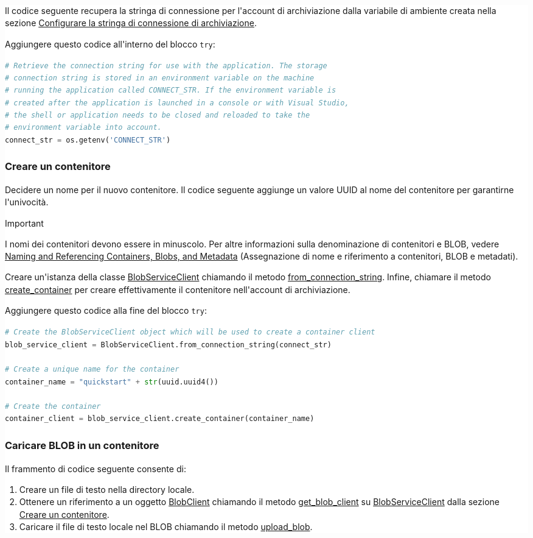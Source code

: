 Il codice seguente recupera la stringa di connessione per l'account di archiviazione dalla variabile di ambiente creata nella sezione [Configurare la stringa di connessione di archiviazione](#configure-your-storage-connection-string).

Aggiungere questo codice all'interno del blocco `try`:

```python
# Retrieve the connection string for use with the application. The storage
# connection string is stored in an environment variable on the machine
# running the application called CONNECT_STR. If the environment variable is
# created after the application is launched in a console or with Visual Studio,
# the shell or application needs to be closed and reloaded to take the
# environment variable into account.
connect_str = os.getenv('CONNECT_STR')
```

### <a name="create-a-container"></a>Creare un contenitore

Decidere un nome per il nuovo contenitore. Il codice seguente aggiunge un valore UUID al nome del contenitore per garantirne l'univocità.

> [!IMPORTANT]
> I nomi dei contenitori devono essere in minuscolo. Per altre informazioni sulla denominazione di contenitori e BLOB, vedere [Naming and Referencing Containers, Blobs, and Metadata](/rest/api/storageservices/naming-and-referencing-containers--blobs--and-metadata) (Assegnazione di nome e riferimento a contenitori, BLOB e metadati).

Creare un'istanza della classe [BlobServiceClient](/python/api/azure-storage-blob/azure.storage.blob.blobserviceclient) chiamando il metodo [from_connection_string](/python/api/azure-storage-blob/azure.storage.blob.blobserviceclient#from-connection-string-conn-str--credential-none----kwargs-). Infine, chiamare il metodo [create_container](/python/api/azure-storage-blob/azure.storage.blob.blobserviceclient#create-container-name--metadata-none--public-access-none----kwargs-) per creare effettivamente il contenitore nell'account di archiviazione.

Aggiungere questo codice alla fine del blocco `try`:

```python
# Create the BlobServiceClient object which will be used to create a container client
blob_service_client = BlobServiceClient.from_connection_string(connect_str)

# Create a unique name for the container
container_name = "quickstart" + str(uuid.uuid4())

# Create the container
container_client = blob_service_client.create_container(container_name)
```

### <a name="upload-blobs-to-a-container"></a>Caricare BLOB in un contenitore

Il frammento di codice seguente consente di:

1. Creare un file di testo nella directory locale.
1. Ottenere un riferimento a un oggetto [BlobClient](/python/api/azure-storage-blob/azure.storage.blob.blobclient) chiamando il metodo [get_blob_client](/python/api/azure-storage-blob/azure.storage.blob.containerclient#get-blob-client-blob--snapshot-none-) su [BlobServiceClient](/python/api/azure-storage-blob/azure.storage.blob.blobserviceclient) dalla sezione [Creare un contenitore](#create-a-container).
1. Caricare il file di testo locale nel BLOB chiamando il metodo [upload_blob](/python/api/azure-storage-blob/azure.storage.blob.blobclient#upload-blob-data--blob-type--blobtype-blockblob---blockblob----length-none--metadata-none----kwargs-).

